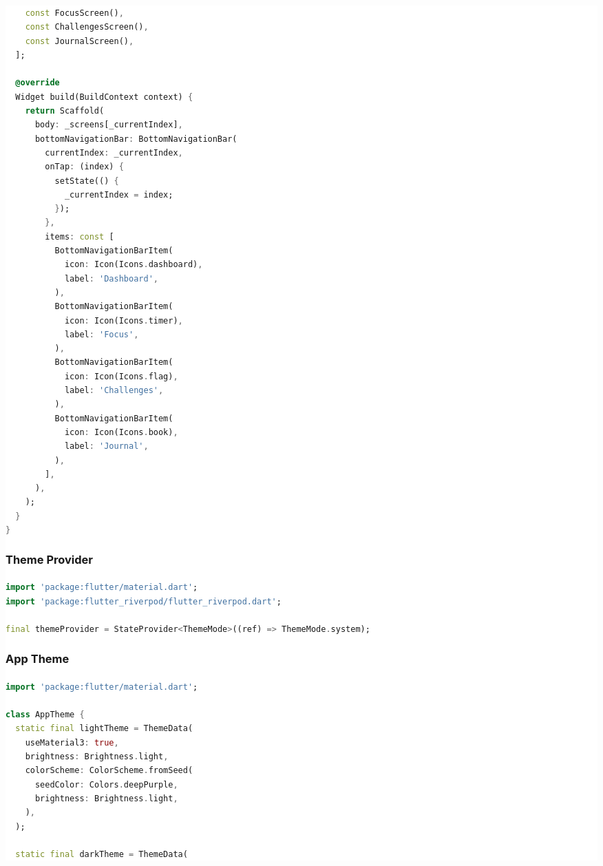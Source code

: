 ```dart
    const FocusScreen(),
    const ChallengesScreen(),
    const JournalScreen(),
  ];
  
  @override
  Widget build(BuildContext context) {
    return Scaffold(
      body: _screens[_currentIndex],
      bottomNavigationBar: BottomNavigationBar(
        currentIndex: _currentIndex,
        onTap: (index) {
          setState(() {
            _currentIndex = index;
          });
        },
        items: const [
          BottomNavigationBarItem(
            icon: Icon(Icons.dashboard),
            label: 'Dashboard',
          ),
          BottomNavigationBarItem(
            icon: Icon(Icons.timer),
            label: 'Focus',
          ),
          BottomNavigationBarItem(
            icon: Icon(Icons.flag),
            label: 'Challenges',
          ),
          BottomNavigationBarItem(
            icon: Icon(Icons.book),
            label: 'Journal',
          ),
        ],
      ),
    );
  }
}
```

### Theme Provider
```dart
import 'package:flutter/material.dart';
import 'package:flutter_riverpod/flutter_riverpod.dart';

final themeProvider = StateProvider<ThemeMode>((ref) => ThemeMode.system);
```

### App Theme
```dart
import 'package:flutter/material.dart';

class AppTheme {
  static final lightTheme = ThemeData(
    useMaterial3: true,
    brightness: Brightness.light,
    colorScheme: ColorScheme.fromSeed(
      seedColor: Colors.deepPurple,
      brightness: Brightness.light,
    ),
  );
  
  static final darkTheme = ThemeData(
```